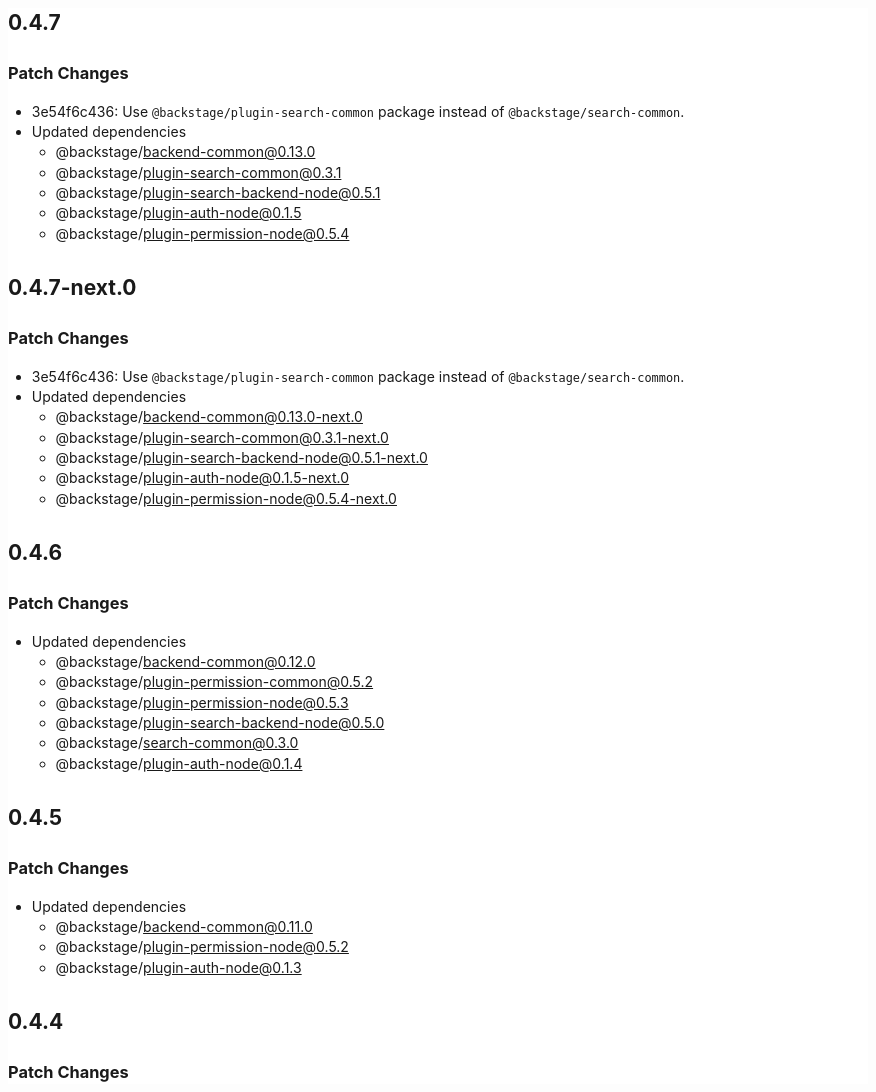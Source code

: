 ## 0.4.7

### Patch Changes

- 3e54f6c436: Use `@backstage/plugin-search-common` package instead of `@backstage/search-common`.
- Updated dependencies
  - @backstage/backend-common@0.13.0
  - @backstage/plugin-search-common@0.3.1
  - @backstage/plugin-search-backend-node@0.5.1
  - @backstage/plugin-auth-node@0.1.5
  - @backstage/plugin-permission-node@0.5.4

## 0.4.7-next.0

### Patch Changes

- 3e54f6c436: Use `@backstage/plugin-search-common` package instead of `@backstage/search-common`.
- Updated dependencies
  - @backstage/backend-common@0.13.0-next.0
  - @backstage/plugin-search-common@0.3.1-next.0
  - @backstage/plugin-search-backend-node@0.5.1-next.0
  - @backstage/plugin-auth-node@0.1.5-next.0
  - @backstage/plugin-permission-node@0.5.4-next.0

## 0.4.6

### Patch Changes

- Updated dependencies
  - @backstage/backend-common@0.12.0
  - @backstage/plugin-permission-common@0.5.2
  - @backstage/plugin-permission-node@0.5.3
  - @backstage/plugin-search-backend-node@0.5.0
  - @backstage/search-common@0.3.0
  - @backstage/plugin-auth-node@0.1.4

## 0.4.5

### Patch Changes

- Updated dependencies
  - @backstage/backend-common@0.11.0
  - @backstage/plugin-permission-node@0.5.2
  - @backstage/plugin-auth-node@0.1.3

## 0.4.4

### Patch Changes

